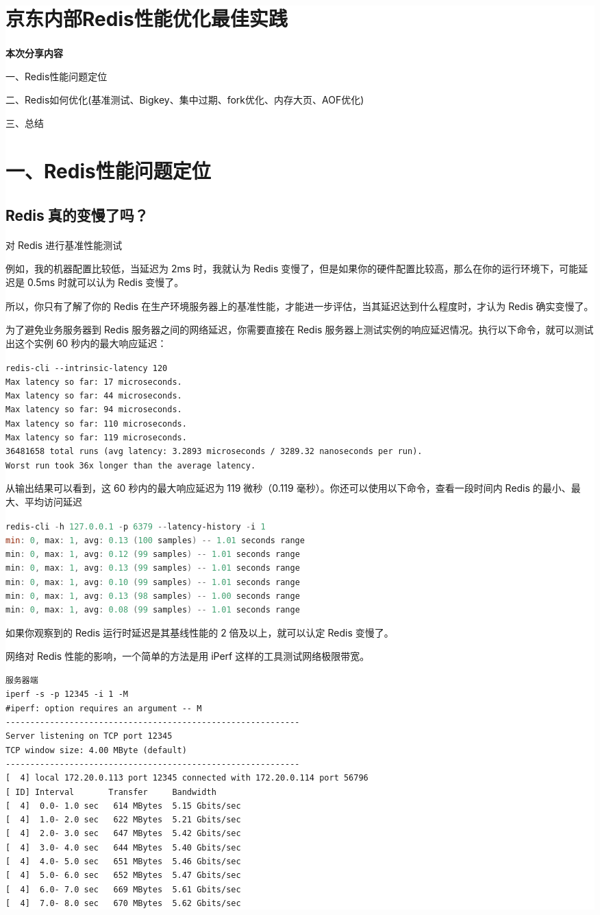 # 京东内部Redis性能优化最佳实践

**本次分享内容**

一、Redis性能问题定位

二、Redis如何优化(基准测试、Bigkey、集中过期、fork优化、内存大页、AOF优化)

三、总结

# 一、Redis性能问题定位

## Redis 真的变慢了吗？

对 Redis 进行基准性能测试

例如，我的机器配置比较低，当延迟为 2ms 时，我就认为 Redis 变慢了，但是如果你的硬件配置比较高，那么在你的运行环境下，可能延迟是 0.5ms 时就可以认为 Redis 变慢了。

所以，你只有了解了你的 Redis 在生产环境服务器上的基准性能，才能进一步评估，当其延迟达到什么程度时，才认为 Redis 确实变慢了。

为了避免业务服务器到 Redis 服务器之间的网络延迟，你需要直接在 Redis 服务器上测试实例的响应延迟情况。执行以下命令，就可以测试出这个实例 60 秒内的最大响应延迟：

```shell
redis-cli --intrinsic-latency 120
Max latency so far: 17 microseconds.
Max latency so far: 44 microseconds.
Max latency so far: 94 microseconds.
Max latency so far: 110 microseconds.
Max latency so far: 119 microseconds.
36481658 total runs (avg latency: 3.2893 microseconds / 3289.32 nanoseconds per run).
Worst run took 36x longer than the average latency.
```

从输出结果可以看到，这 60 秒内的最大响应延迟为 119 微秒（0.119 毫秒）。你还可以使用以下命令，查看一段时间内 Redis 的最小、最大、平均访问延迟

```powershell
redis-cli -h 127.0.0.1 -p 6379 --latency-history -i 1
min: 0, max: 1, avg: 0.13 (100 samples) -- 1.01 seconds range
min: 0, max: 1, avg: 0.12 (99 samples) -- 1.01 seconds range
min: 0, max: 1, avg: 0.13 (99 samples) -- 1.01 seconds range
min: 0, max: 1, avg: 0.10 (99 samples) -- 1.01 seconds range
min: 0, max: 1, avg: 0.13 (98 samples) -- 1.00 seconds range
min: 0, max: 1, avg: 0.08 (99 samples) -- 1.01 seconds range
```

如果你观察到的 Redis 运行时延迟是其基线性能的 2 倍及以上，就可以认定 Redis 变慢了。

网络对 Redis 性能的影响，一个简单的方法是用 iPerf 这样的工具测试网络极限带宽。

```shell
服务器端
iperf -s -p 12345 -i 1 -M
#iperf: option requires an argument -- M
------------------------------------------------------------
Server listening on TCP port 12345
TCP window size: 4.00 MByte (default)
------------------------------------------------------------
[  4] local 172.20.0.113 port 12345 connected with 172.20.0.114 port 56796
[ ID] Interval       Transfer     Bandwidth
[  4]  0.0- 1.0 sec   614 MBytes  5.15 Gbits/sec
[  4]  1.0- 2.0 sec   622 MBytes  5.21 Gbits/sec
[  4]  2.0- 3.0 sec   647 MBytes  5.42 Gbits/sec
[  4]  3.0- 4.0 sec   644 MBytes  5.40 Gbits/sec
[  4]  4.0- 5.0 sec   651 MBytes  5.46 Gbits/sec
[  4]  5.0- 6.0 sec   652 MBytes  5.47 Gbits/sec
[  4]  6.0- 7.0 sec   669 MBytes  5.61 Gbits/sec
[  4]  7.0- 8.0 sec   670 MBytes  5.62 Gbits/sec
```